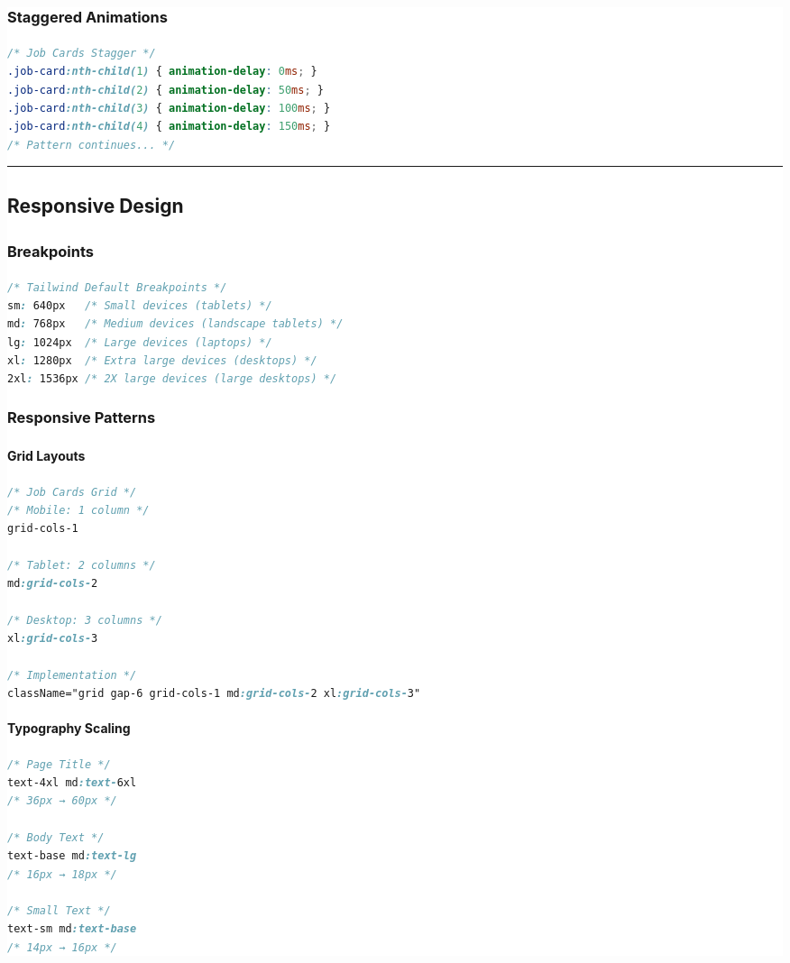 ```css
```

### Staggered Animations
```css
/* Job Cards Stagger */
.job-card:nth-child(1) { animation-delay: 0ms; }
.job-card:nth-child(2) { animation-delay: 50ms; }
.job-card:nth-child(3) { animation-delay: 100ms; }
.job-card:nth-child(4) { animation-delay: 150ms; }
/* Pattern continues... */
```

---

## Responsive Design

### Breakpoints
```css
/* Tailwind Default Breakpoints */
sm: 640px   /* Small devices (tablets) */
md: 768px   /* Medium devices (landscape tablets) */
lg: 1024px  /* Large devices (laptops) */
xl: 1280px  /* Extra large devices (desktops) */
2xl: 1536px /* 2X large devices (large desktops) */
```

### Responsive Patterns

#### Grid Layouts
```css
/* Job Cards Grid */
/* Mobile: 1 column */
grid-cols-1

/* Tablet: 2 columns */
md:grid-cols-2

/* Desktop: 3 columns */
xl:grid-cols-3

/* Implementation */
className="grid gap-6 grid-cols-1 md:grid-cols-2 xl:grid-cols-3"
```

#### Typography Scaling
```css
/* Page Title */
text-4xl md:text-6xl
/* 36px → 60px */

/* Body Text */
text-base md:text-lg
/* 16px → 18px */

/* Small Text */
text-sm md:text-base
/* 14px → 16px */
```
